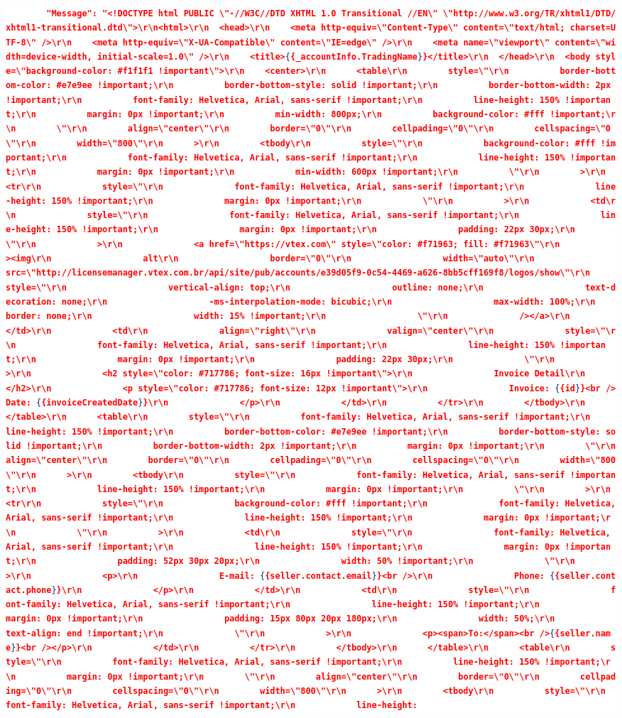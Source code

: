 ```json
        "Message": "<!DOCTYPE html PUBLIC \"-//W3C//DTD XHTML 1.0 Transitional //EN\" \"http://www.w3.org/TR/xhtml1/DTD/xhtml1-transitional.dtd\">\r\n<html>\r\n  <head>\r\n    <meta http-equiv=\"Content-Type\" content=\"text/html; charset=UTF-8\" />\r\n    <meta http-equiv=\"X-UA-Compatible\" content=\"IE=edge\" />\r\n    <meta name=\"viewport\" content=\"width=device-width, initial-scale=1.0\" />\r\n    <title>{{_accountInfo.TradingName}}</title>\r\n  </head>\r\n  <body style=\"background-color: #f1f1f1 !important\">\r\n    <center>\r\n      <table\r\n        style=\"\r\n          border-bottom-color: #e7e9ee !important;\r\n          border-bottom-style: solid !important;\r\n          border-bottom-width: 2px !important;\r\n          font-family: Helvetica, Arial, sans-serif !important;\r\n          line-height: 150% !important;\r\n          margin: 0px !important;\r\n          min-width: 800px;\r\n          background-color: #fff !important;\r\n        \"\r\n        align=\"center\"\r\n        border=\"0\"\r\n        cellpading=\"0\"\r\n        cellspacing=\"0\"\r\n        width=\"800\"\r\n      >\r\n        <tbody\r\n          style=\"\r\n            background-color: #fff !important;\r\n            font-family: Helvetica, Arial, sans-serif !important;\r\n            line-height: 150% !important;\r\n            margin: 0px !important;\r\n            min-width: 600px !important;\r\n          \"\r\n        >\r\n          <tr\r\n            style=\"\r\n              font-family: Helvetica, Arial, sans-serif !important;\r\n              line-height: 150% !important;\r\n              margin: 0px !important;\r\n            \"\r\n          >\r\n            <td\r\n              style=\"\r\n                font-family: Helvetica, Arial, sans-serif !important;\r\n                line-height: 150% !important;\r\n                margin: 0px !important;\r\n                padding: 22px 30px;\r\n              \"\r\n            >\r\n              <a href=\"https://vtex.com\" style=\"color: #f71963; fill: #f71963\"\r\n                ><img\r\n                  alt\r\n                  border=\"0\"\r\n                  width=\"auto\"\r\n                  src=\"http://licensemanager.vtex.com.br/api/site/pub/accounts/e39d05f9-0c54-4469-a626-8bb5cff169f8/logos/show\"\r\n                  style=\"\r\n                    vertical-align: top;\r\n                    outline: none;\r\n                    text-decoration: none;\r\n                    -ms-interpolation-mode: bicubic;\r\n                    max-width: 100%;\r\n                    border: none;\r\n                    width: 15% !important;\r\n                  \"\r\n              /></a>\r\n            </td>\r\n            <td\r\n              align=\"right\"\r\n              valign=\"center\"\r\n              style=\"\r\n                font-family: Helvetica, Arial, sans-serif !important;\r\n                line-height: 150% !important;\r\n                margin: 0px !important;\r\n                padding: 22px 30px;\r\n              \"\r\n            >\r\n              <h2 style=\"color: #717786; font-size: 16px !important\">\r\n                Invoice Detail\r\n              </h2>\r\n              <p style=\"color: #717786; font-size: 12px !important\">\r\n                Invoice: {{id}}<br />Date: {{invoiceCreatedDate}}\r\n              </p>\r\n            </td>\r\n          </tr>\r\n        </tbody>\r\n      </table>\r\n      <table\r\n        style=\"\r\n          font-family: Helvetica, Arial, sans-serif !important;\r\n          line-height: 150% !important;\r\n          border-bottom-color: #e7e9ee !important;\r\n          border-bottom-style: solid !important;\r\n          border-bottom-width: 2px !important;\r\n          margin: 0px !important;\r\n        \"\r\n        align=\"center\"\r\n        border=\"0\"\r\n        cellpading=\"0\"\r\n        cellspacing=\"0\"\r\n        width=\"800\"\r\n      >\r\n        <tbody\r\n          style=\"\r\n            font-family: Helvetica, Arial, sans-serif !important;\r\n            line-height: 150% !important;\r\n            margin: 0px !important;\r\n          \"\r\n        >\r\n          <tr\r\n            style=\"\r\n              background-color: #fff !important;\r\n              font-family: Helvetica, Arial, sans-serif !important;\r\n              line-height: 150% !important;\r\n              margin: 0px !important;\r\n            \"\r\n          >\r\n            <td\r\n              style=\"\r\n                font-family: Helvetica, Arial, sans-serif !important;\r\n                line-height: 150% !important;\r\n                margin: 0px !important;\r\n                padding: 52px 30px 20px;\r\n                width: 50% !important;\r\n              \"\r\n            >\r\n              <p>\r\n                E-mail: {{seller.contact.email}}<br />\r\n                Phone: {{seller.contact.phone}}\r\n              </p>\r\n            </td>\r\n            <td\r\n              style=\"\r\n                font-family: Helvetica, Arial, sans-serif !important;\r\n                line-height: 150% !important;\r\n                margin: 0px !important;\r\n                padding: 15px 80px 20px 180px;\r\n                width: 50%;\r\n                text-align: end !important;\r\n              \"\r\n            >\r\n              <p><span>To:</span><br />{{seller.name}}<br /></p>\r\n            </td>\r\n          </tr>\r\n        </tbody>\r\n      </table>\r\n      <table\r\n        style=\"\r\n          font-family: Helvetica, Arial, sans-serif !important;\r\n          line-height: 150% !important;\r\n          margin: 0px !important;\r\n        \"\r\n        align=\"center\"\r\n        border=\"0\"\r\n        cellpading=\"0\"\r\n        cellspacing=\"0\"\r\n        width=\"800\"\r\n      >\r\n        <tbody\r\n          style=\"\r\n            font-family: Helvetica, Arial, sans-serif !important;\r\n            line-height:
```